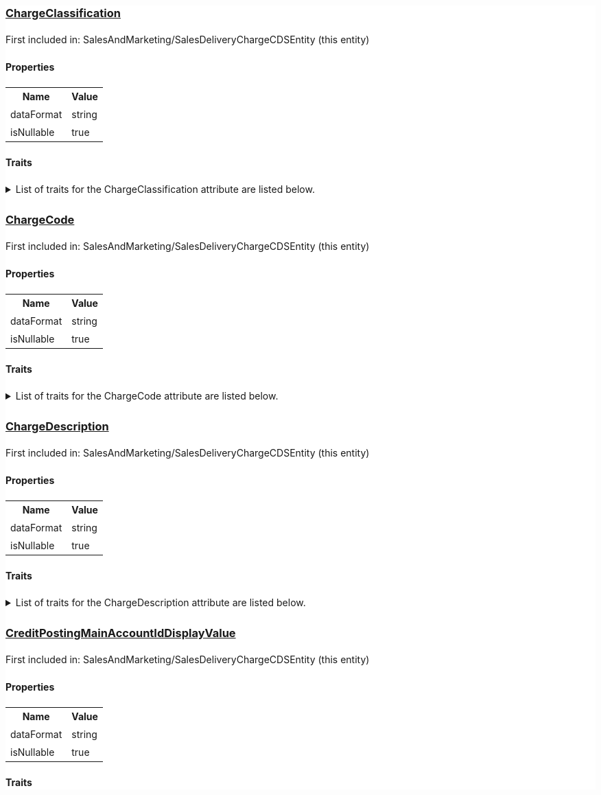 ### <a href=#ChargeClassification name="ChargeClassification">ChargeClassification</a>

First included in: SalesAndMarketing/SalesDeliveryChargeCDSEntity (this entity)  

#### Properties

<table><tr><th>Name</th><th>Value</th></tr><tr><td>dataFormat</td><td>string</td></tr><tr><td>isNullable</td><td>true</td></tr></table>

#### Traits

<details><summary>List of traits for the ChargeClassification attribute are listed below.</summary></details>

### <a href=#ChargeCode name="ChargeCode">ChargeCode</a>

First included in: SalesAndMarketing/SalesDeliveryChargeCDSEntity (this entity)  

#### Properties

<table><tr><th>Name</th><th>Value</th></tr><tr><td>dataFormat</td><td>string</td></tr><tr><td>isNullable</td><td>true</td></tr></table>

#### Traits

<details><summary>List of traits for the ChargeCode attribute are listed below.</summary></details>

### <a href=#ChargeDescription name="ChargeDescription">ChargeDescription</a>

First included in: SalesAndMarketing/SalesDeliveryChargeCDSEntity (this entity)  

#### Properties

<table><tr><th>Name</th><th>Value</th></tr><tr><td>dataFormat</td><td>string</td></tr><tr><td>isNullable</td><td>true</td></tr></table>

#### Traits

<details><summary>List of traits for the ChargeDescription attribute are listed below.</summary></details>

### <a href=#CreditPostingMainAccountIdDisplayValue name="CreditPostingMainAccountIdDisplayValue">CreditPostingMainAccountIdDisplayValue</a>

First included in: SalesAndMarketing/SalesDeliveryChargeCDSEntity (this entity)  

#### Properties

<table><tr><th>Name</th><th>Value</th></tr><tr><td>dataFormat</td><td>string</td></tr><tr><td>isNullable</td><td>true</td></tr></table>

#### Traits
